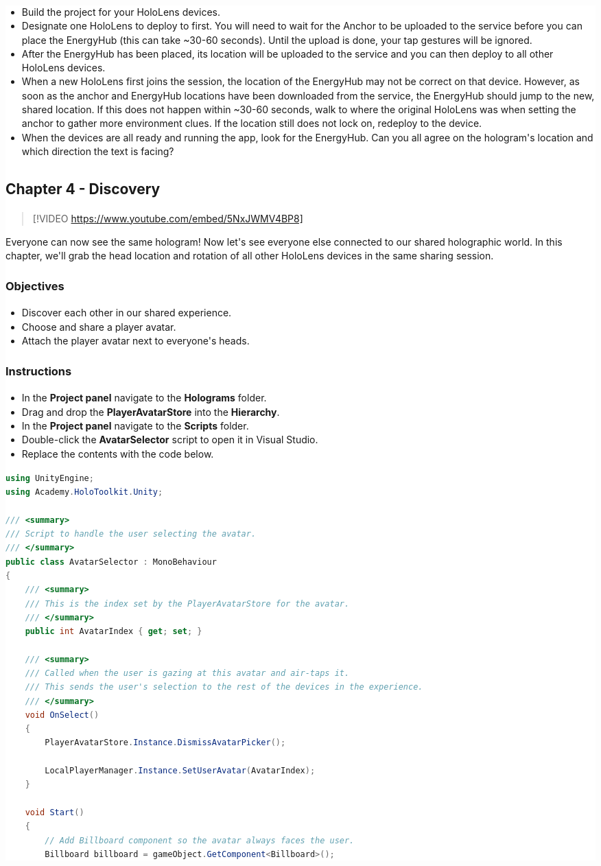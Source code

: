 * Build the project for your HoloLens devices.
* Designate one HoloLens to deploy to first. You will need to wait for the Anchor to be uploaded to the service before you can place the EnergyHub (this can take ~30-60 seconds). Until the upload is done, your tap gestures will be ignored.
* After the EnergyHub has been placed, its location will be uploaded to the service and you can then deploy to all other HoloLens devices.
* When a new HoloLens first joins the session, the location of the EnergyHub may not be correct on that device. However, as soon as the anchor and EnergyHub locations have been downloaded from the service, the EnergyHub should jump to the new, shared location. If this does not happen within ~30-60 seconds, walk to where the original HoloLens was when setting the anchor to gather more environment clues. If the location still does not lock on, redeploy to the device.
* When the devices are all ready and running the app, look for the EnergyHub. Can you all agree on the hologram's location and which direction the text is facing?

## Chapter 4 - Discovery

>[!VIDEO https://www.youtube.com/embed/5NxJWMV4BP8]

Everyone can now see the same hologram! Now let's see everyone else connected to our shared holographic world. In this chapter, we'll grab the head location and rotation of all other HoloLens devices in the same sharing session.

### Objectives

* Discover each other in our shared experience.
* Choose and share a player avatar.
* Attach the player avatar next to everyone's heads.

### Instructions

* In the **Project panel** navigate to the **Holograms** folder.
* Drag and drop the **PlayerAvatarStore** into the **Hierarchy**.
* In the **Project panel** navigate to the **Scripts** folder.
* Double-click the **AvatarSelector** script to open it in Visual Studio.
* Replace the contents with the code below.

```cs
using UnityEngine;
using Academy.HoloToolkit.Unity;

/// <summary>
/// Script to handle the user selecting the avatar.
/// </summary>
public class AvatarSelector : MonoBehaviour
{
    /// <summary>
    /// This is the index set by the PlayerAvatarStore for the avatar.
    /// </summary>
    public int AvatarIndex { get; set; }

    /// <summary>
    /// Called when the user is gazing at this avatar and air-taps it.
    /// This sends the user's selection to the rest of the devices in the experience.
    /// </summary>
    void OnSelect()
    {
        PlayerAvatarStore.Instance.DismissAvatarPicker();

        LocalPlayerManager.Instance.SetUserAvatar(AvatarIndex);
    }

    void Start()
    {
        // Add Billboard component so the avatar always faces the user.
        Billboard billboard = gameObject.GetComponent<Billboard>();
```